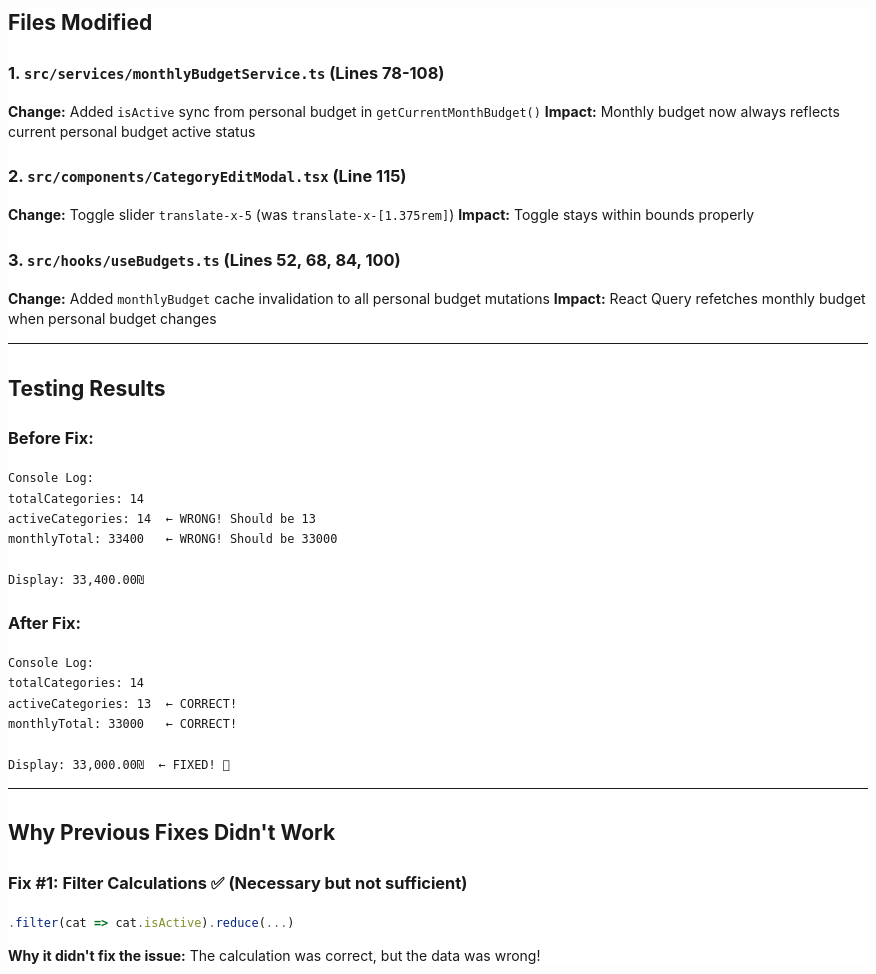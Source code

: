 
## Files Modified

### 1. `src/services/monthlyBudgetService.ts` (Lines 78-108)
**Change:** Added `isActive` sync from personal budget in `getCurrentMonthBudget()`
**Impact:** Monthly budget now always reflects current personal budget active status

### 2. `src/components/CategoryEditModal.tsx` (Line 115)
**Change:** Toggle slider `translate-x-5` (was `translate-x-[1.375rem]`)
**Impact:** Toggle stays within bounds properly

### 3. `src/hooks/useBudgets.ts` (Lines 52, 68, 84, 100)
**Change:** Added `monthlyBudget` cache invalidation to all personal budget mutations
**Impact:** React Query refetches monthly budget when personal budget changes

---

## Testing Results

### Before Fix:
```
Console Log:
totalCategories: 14
activeCategories: 14  ← WRONG! Should be 13
monthlyTotal: 33400   ← WRONG! Should be 33000

Display: 33,400.00₪
```

### After Fix:
```
Console Log:
totalCategories: 14
activeCategories: 13  ← CORRECT!
monthlyTotal: 33000   ← CORRECT!

Display: 33,000.00₪  ← FIXED! 🎉
```

---

## Why Previous Fixes Didn't Work

### Fix #1: Filter Calculations ✅ (Necessary but not sufficient)
```typescript
.filter(cat => cat.isActive).reduce(...)
```
**Why it didn't fix the issue:** The calculation was correct, but the data was wrong!

